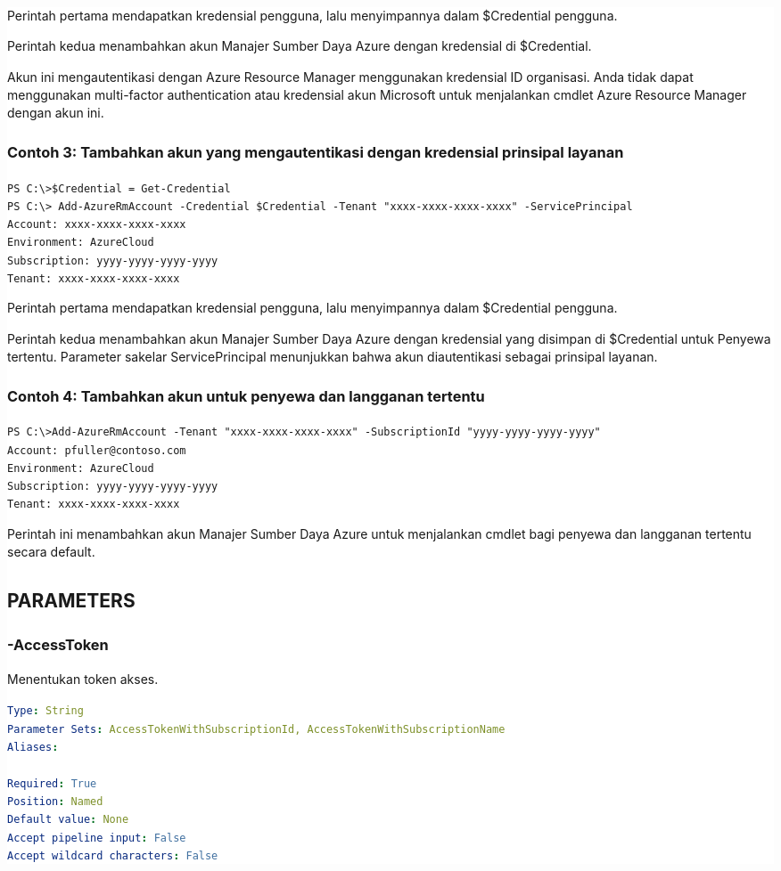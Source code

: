 Perintah pertama mendapatkan kredensial pengguna, lalu menyimpannya dalam $Credential pengguna.

Perintah kedua menambahkan akun Manajer Sumber Daya Azure dengan kredensial di $Credential.

Akun ini mengautentikasi dengan Azure Resource Manager menggunakan kredensial ID organisasi.
Anda tidak dapat menggunakan multi-factor authentication atau kredensial akun Microsoft untuk menjalankan cmdlet Azure Resource Manager dengan akun ini.

### Contoh 3: Tambahkan akun yang mengautentikasi dengan kredensial prinsipal layanan
```
PS C:\>$Credential = Get-Credential
PS C:\> Add-AzureRmAccount -Credential $Credential -Tenant "xxxx-xxxx-xxxx-xxxx" -ServicePrincipal
Account: xxxx-xxxx-xxxx-xxxx
Environment: AzureCloud
Subscription: yyyy-yyyy-yyyy-yyyy
Tenant: xxxx-xxxx-xxxx-xxxx
```

Perintah pertama mendapatkan kredensial pengguna, lalu menyimpannya dalam $Credential pengguna.

Perintah kedua menambahkan akun Manajer Sumber Daya Azure dengan kredensial yang disimpan di $Credential untuk Penyewa tertentu.
Parameter sakelar ServicePrincipal menunjukkan bahwa akun diautentikasi sebagai prinsipal layanan.

### Contoh 4: Tambahkan akun untuk penyewa dan langganan tertentu
```
PS C:\>Add-AzureRmAccount -Tenant "xxxx-xxxx-xxxx-xxxx" -SubscriptionId "yyyy-yyyy-yyyy-yyyy"
Account: pfuller@contoso.com
Environment: AzureCloud
Subscription: yyyy-yyyy-yyyy-yyyy
Tenant: xxxx-xxxx-xxxx-xxxx
```

Perintah ini menambahkan akun Manajer Sumber Daya Azure untuk menjalankan cmdlet bagi penyewa dan langganan tertentu secara default.

## PARAMETERS

### -AccessToken
Menentukan token akses.

```yaml
Type: String
Parameter Sets: AccessTokenWithSubscriptionId, AccessTokenWithSubscriptionName
Aliases: 

Required: True
Position: Named
Default value: None
Accept pipeline input: False
Accept wildcard characters: False
```
